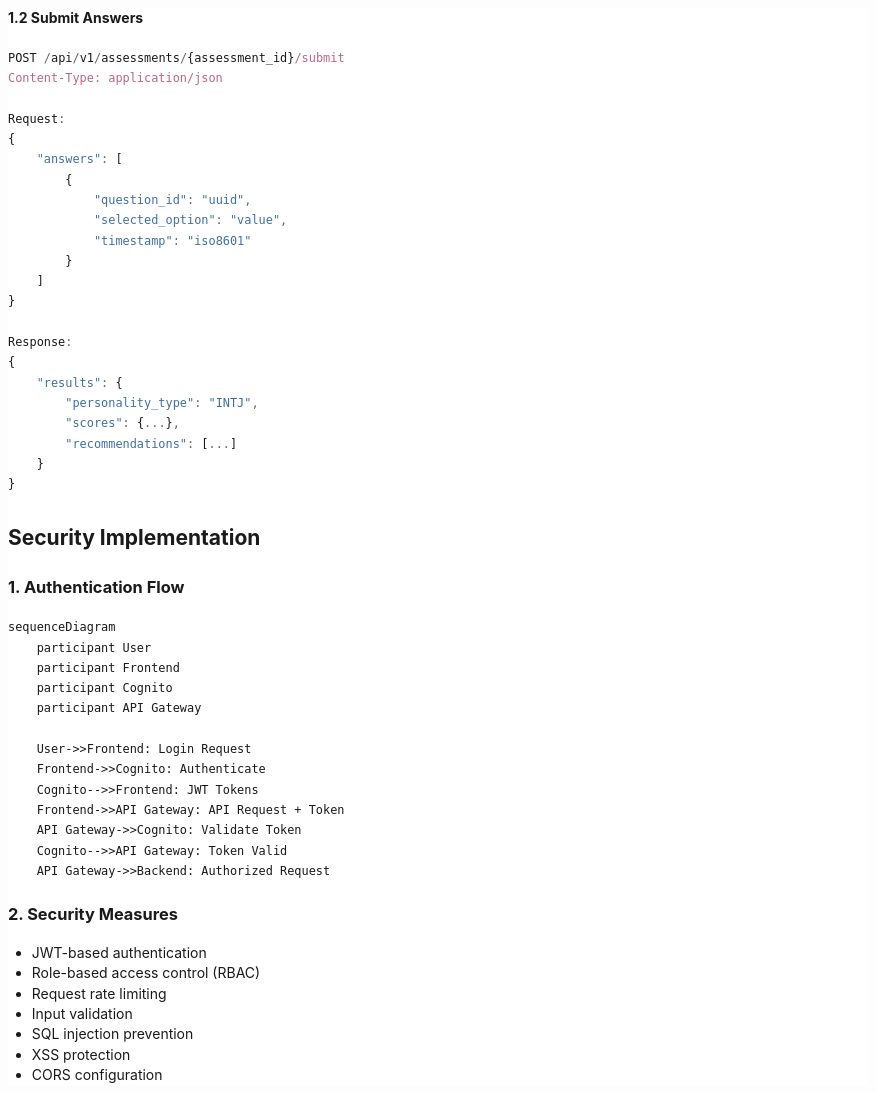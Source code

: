 
#### 1.2 Submit Answers
```javascript
POST /api/v1/assessments/{assessment_id}/submit
Content-Type: application/json

Request:
{
    "answers": [
        {
            "question_id": "uuid",
            "selected_option": "value",
            "timestamp": "iso8601"
        }
    ]
}

Response:
{
    "results": {
        "personality_type": "INTJ",
        "scores": {...},
        "recommendations": [...]
    }
}
```

## Security Implementation

### 1. Authentication Flow

```mermaid
sequenceDiagram
    participant User
    participant Frontend
    participant Cognito
    participant API Gateway
    
    User->>Frontend: Login Request
    Frontend->>Cognito: Authenticate
    Cognito-->>Frontend: JWT Tokens
    Frontend->>API Gateway: API Request + Token
    API Gateway->>Cognito: Validate Token
    Cognito-->>API Gateway: Token Valid
    API Gateway->>Backend: Authorized Request
```

### 2. Security Measures

- JWT-based authentication
- Role-based access control (RBAC)
- Request rate limiting
- Input validation
- SQL injection prevention
- XSS protection
- CORS configuration

